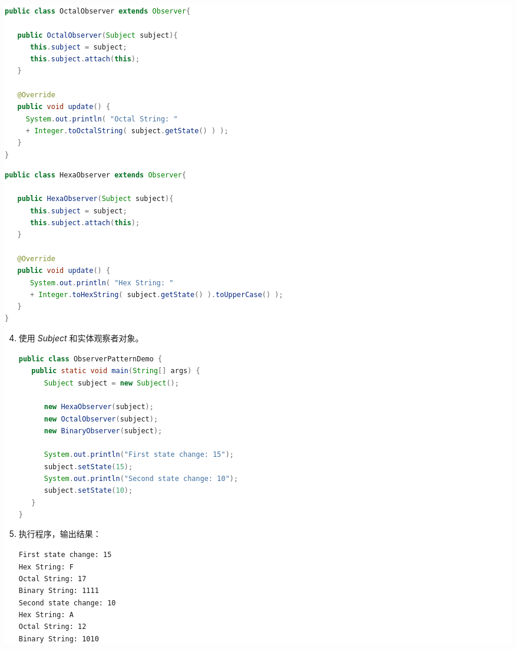    ```java
   public class OctalObserver extends Observer{
    
      public OctalObserver(Subject subject){
         this.subject = subject;
         this.subject.attach(this);
      }
    
      @Override
      public void update() {
        System.out.println( "Octal String: " 
        + Integer.toOctalString( subject.getState() ) ); 
      }
   }
   ```

   ```java
   public class HexaObserver extends Observer{
    
      public HexaObserver(Subject subject){
         this.subject = subject;
         this.subject.attach(this);
      }
    
      @Override
      public void update() {
         System.out.println( "Hex String: " 
         + Integer.toHexString( subject.getState() ).toUpperCase() ); 
      }
   }
   ```

4. 使用 *Subject* 和实体观察者对象。

   ```java
   public class ObserverPatternDemo {
      public static void main(String[] args) {
         Subject subject = new Subject();
    
         new HexaObserver(subject);
         new OctalObserver(subject);
         new BinaryObserver(subject);
    
         System.out.println("First state change: 15");   
         subject.setState(15);
         System.out.println("Second state change: 10");  
         subject.setState(10);
      }
   }
   ```

5. 执行程序，输出结果：

   ```
   First state change: 15
   Hex String: F
   Octal String: 17
   Binary String: 1111
   Second state change: 10
   Hex String: A
   Octal String: 12
   Binary String: 1010
   ```
